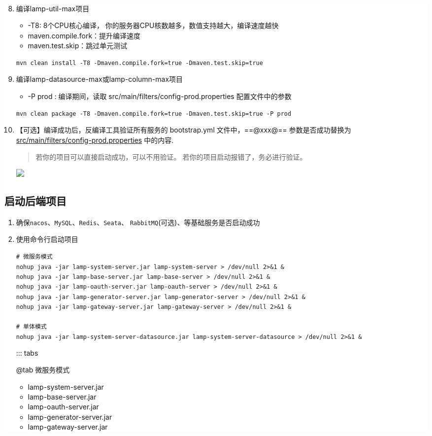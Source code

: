    

8. 编译lamp-util-max项目

   - -T8: 8个CPU核心编译， 你的服务器CPU核数越多，数值支持越大，编译速度越快
   - maven.compile.fork：提升编译速度
   - maven.test.skip：跳过单元测试

   ```shell
   mvn clean install -T8 -Dmaven.compile.fork=true -Dmaven.test.skip=true
   ```

9. 编译lamp-datasource-max或lamp-column-max项目

   - -P prod  : 编译期间，读取 src/main/filters/config-prod.properties 配置文件中的参数

   ```shell
   mvn clean package -T8 -Dmaven.compile.fork=true -Dmaven.test.skip=true -P prod
   ```

   

10. 【可选】编译成功后，反编译工具验证所有服务的 bootstrap.yml  文件中，==@xxx@== 参数是否成功替换为 [src/main/filters/config-prod.properties](http://git.tangyh.top/zuihou/lamp-datasource-max/blob/java17/5.x/src/main/filters/config-prod.properties)   中的内容. 

    > 若你的项目可以直接启动成功，可以不用验证。 若你的项目启动报错了，务必进行验证。

    ![](/images/deployment/mvn编译成功后验证.png)



## 启动后端项目

1. 确保`nacos`、`MySQL`、`Redis`、`Seata`、 `RabbitMQ`(可选)、等基础服务是否启动成功

2. 使用命令行启动项目

   ```shell
   # 微服务模式
   nohup java -jar lamp-system-server.jar lamp-system-server > /dev/null 2>&1 &
   nohup java -jar lamp-base-server.jar lamp-base-server > /dev/null 2>&1 &
   nohup java -jar lamp-oauth-server.jar lamp-oauth-server > /dev/null 2>&1 &
   nohup java -jar lamp-generator-server.jar lamp-generator-server > /dev/null 2>&1 &
   nohup java -jar lamp-gateway-server.jar lamp-gateway-server > /dev/null 2>&1 &
   
   # 单体模式
   nohup java -jar lamp-system-server-datasource.jar lamp-system-server-datasource > /dev/null 2>&1 &
   ```

   ::: tabs

   @tab 微服务模式

   - lamp-system-server.jar
   - lamp-base-server.jar
   - lamp-oauth-server.jar
   - lamp-generator-server.jar
   - lamp-gateway-server.jar
